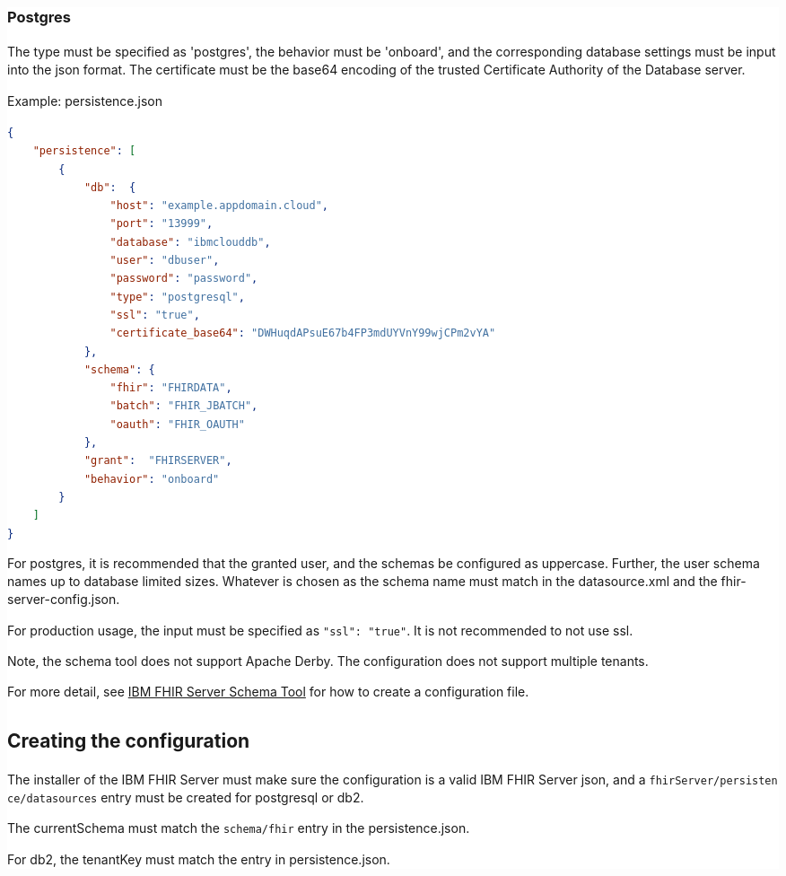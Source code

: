 ### Postgres

The type must be specified as 'postgres', the behavior must be 'onboard', and the corresponding database settings must be input into the json format. The certificate must be the base64 encoding of the trusted Certificate Authority of the Database server.

   Example: persistence.json 

  ``` json
  {
      "persistence": [
          {
              "db":  {
                  "host": "example.appdomain.cloud",
                  "port": "13999",
                  "database": "ibmclouddb",
                  "user": "dbuser",
                  "password": "password",
                  "type": "postgresql",
                  "ssl": "true",
                  "certificate_base64": "DWHuqdAPsuE67b4FP3mdUYVnY99wjCPm2vYA"
              },
              "schema": {
                  "fhir": "FHIRDATA",
                  "batch": "FHIR_JBATCH",
                  "oauth": "FHIR_OAUTH"
              },
              "grant":  "FHIRSERVER",
              "behavior": "onboard"
          }
      ]
  }
  ```

For postgres, it is recommended that the granted user, and the schemas be configured as uppercase.  Further, the user schema names up to database limited sizes. Whatever is chosen as the schema name must match in the datasource.xml and the fhir-server-config.json.

For production usage, the input must be specified as `"ssl": "true"`. It is not recommended to not use ssl.

Note, the schema tool does not support Apache Derby. The configuration does not support multiple tenants.

For more detail, see [IBM FHIR Server Schema Tool](https://hub.docker.com/r/ibmcom/ibm-fhir-schematool) for how to create a configuration file.

## Creating the configuration

The installer of the IBM FHIR Server must make sure the configuration is a valid IBM FHIR Server json, and a `fhirServer/persistence/datasources` entry must be created for postgresql or db2.

The currentSchema must match the `schema/fhir` entry in the persistence.json.

For db2, the tenantKey must match the entry in persistence.json.

